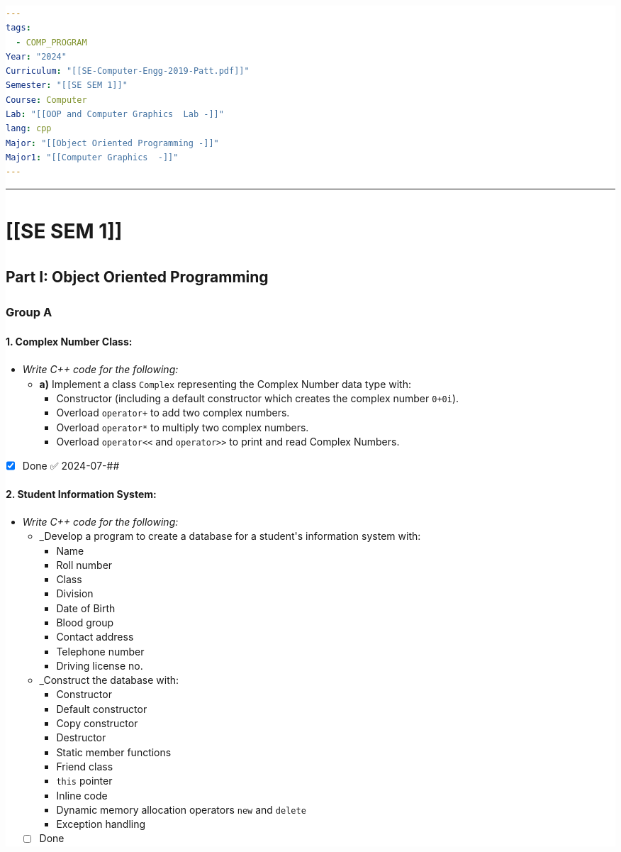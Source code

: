 ```yaml
---
tags:
  - COMP_PROGRAM
Year: "2024"
Curriculum: "[[SE-Computer-Engg-2019-Patt.pdf]]"
Semester: "[[SE SEM 1]]"
Course: Computer
Lab: "[[OOP and Computer Graphics  Lab -]]"
lang: cpp
Major: "[[Object Oriented Programming -]]"
Major1: "[[Computer Graphics  -]]"
---
```


---
# **[[SE SEM 1]]**

## **Part I: Object Oriented Programming**

### **Group A**

#### **1. Complex Number Class:**

- _Write C++ code for the following:_
    - **a)** Implement a class `Complex` representing the Complex Number data type with:
        - Constructor (including a default constructor which creates the complex number `0+0i`).
        - Overload `operator+` to add two complex numbers.
        - Overload `operator*` to multiply two complex numbers.
        - Overload `operator<<` and `operator>>` to print and read Complex Numbers.
- [x] Done ✅ 2024-07-##

#### **2. Student Information System:**

- _Write C++ code for the following:_
    - _Develop a program to create a database for a student's information system with:
        - Name
        - Roll number
        - Class
        - Division
        - Date of Birth
        - Blood group
        - Contact address
        - Telephone number
        - Driving license no.
    -  _Construct the database with:
        - Constructor
        - Default constructor
        - Copy constructor
        - Destructor
        - Static member functions
        - Friend class
        - `this` pointer
        - Inline code
        - Dynamic memory allocation operators `new` and `delete`
        - Exception handling
   - [ ] Done
